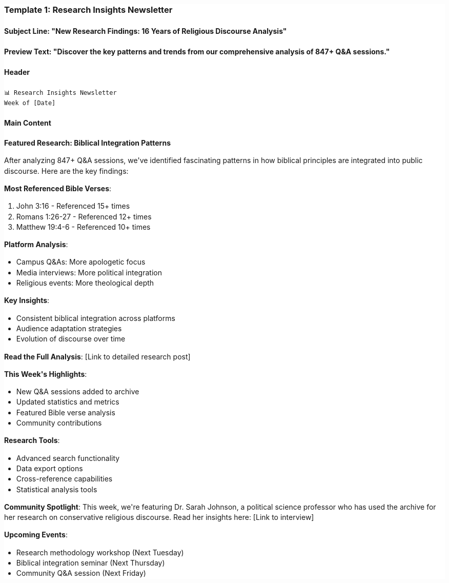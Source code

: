 ### **Template 1: Research Insights Newsletter**

#### **Subject Line**: "New Research Findings: 16 Years of Religious Discourse Analysis"
#### **Preview Text**: "Discover the key patterns and trends from our comprehensive analysis of 847+ Q&A sessions."

#### **Header**
```
📊 Research Insights Newsletter
Week of [Date]
```

#### **Main Content**

**Featured Research: Biblical Integration Patterns**

After analyzing 847+ Q&A sessions, we've identified fascinating patterns in how biblical principles are integrated into public discourse. Here are the key findings:

**Most Referenced Bible Verses**:
1. John 3:16 - Referenced 15+ times
2. Romans 1:26-27 - Referenced 12+ times
3. Matthew 19:4-6 - Referenced 10+ times

**Platform Analysis**:
- Campus Q&As: More apologetic focus
- Media interviews: More political integration
- Religious events: More theological depth

**Key Insights**:
- Consistent biblical integration across platforms
- Audience adaptation strategies
- Evolution of discourse over time

**Read the Full Analysis**: [Link to detailed research post]

**This Week's Highlights**:
- New Q&A sessions added to archive
- Updated statistics and metrics
- Featured Bible verse analysis
- Community contributions

**Research Tools**:
- Advanced search functionality
- Data export options
- Cross-reference capabilities
- Statistical analysis tools

**Community Spotlight**:
This week, we're featuring Dr. Sarah Johnson, a political science professor who has used the archive for her research on conservative religious discourse. Read her insights here: [Link to interview]

**Upcoming Events**:
- Research methodology workshop (Next Tuesday)
- Biblical integration seminar (Next Thursday)
- Community Q&A session (Next Friday)
